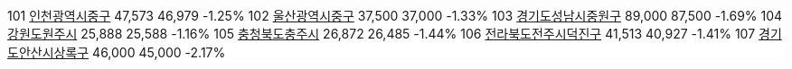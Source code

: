   <tr class="item">
    <td>101</td>
    <td><a href="/apt/인천광역시중구">인천광역시중구</a></td>
    <td>47,573</td>
    <td>46,979</td>
    <td>-1.25%</td>
  </tr>

  <tr class="item">
    <td>102</td>
    <td><a href="/apt/울산광역시중구">울산광역시중구</a></td>
    <td>37,500</td>
    <td>37,000</td>
    <td>-1.33%</td>
  </tr>

  <tr class="item">
    <td>103</td>
    <td><a href="/apt/경기도성남시중원구">경기도성남시중원구</a></td>
    <td>89,000</td>
    <td>87,500</td>
    <td>-1.69%</td>
  </tr>

  <tr class="item">
    <td>104</td>
    <td><a href="/apt/강원도원주시">강원도원주시</a></td>
    <td>25,888</td>
    <td>25,588</td>
    <td>-1.16%</td>
  </tr>

  <tr class="item">
    <td>105</td>
    <td><a href="/apt/충청북도충주시">충청북도충주시</a></td>
    <td>26,872</td>
    <td>26,485</td>
    <td>-1.44%</td>
  </tr>

  <tr class="item">
    <td>106</td>
    <td><a href="/apt/전라북도전주시덕진구">전라북도전주시덕진구</a></td>
    <td>41,513</td>
    <td>40,927</td>
    <td>-1.41%</td>
  </tr>

  <tr class="item">
    <td>107</td>
    <td><a href="/apt/경기도안산시상록구">경기도안산시상록구</a></td>
    <td>46,000</td>
    <td>45,000</td>
    <td>-2.17%</td>
  </tr>
